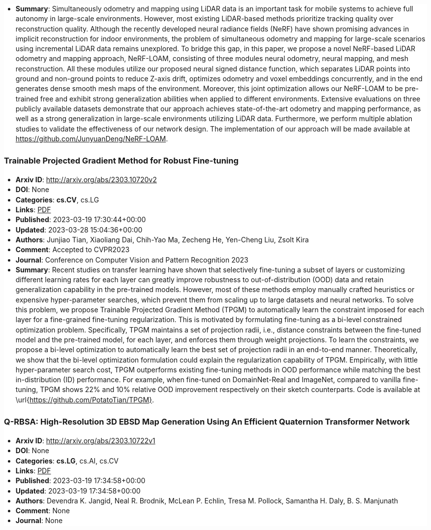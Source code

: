 - **Summary**: Simultaneously odometry and mapping using LiDAR data is an important task for mobile systems to achieve full autonomy in large-scale environments. However, most existing LiDAR-based methods prioritize tracking quality over reconstruction quality. Although the recently developed neural radiance fields (NeRF) have shown promising advances in implicit reconstruction for indoor environments, the problem of simultaneous odometry and mapping for large-scale scenarios using incremental LiDAR data remains unexplored. To bridge this gap, in this paper, we propose a novel NeRF-based LiDAR odometry and mapping approach, NeRF-LOAM, consisting of three modules neural odometry, neural mapping, and mesh reconstruction. All these modules utilize our proposed neural signed distance function, which separates LiDAR points into ground and non-ground points to reduce Z-axis drift, optimizes odometry and voxel embeddings concurrently, and in the end generates dense smooth mesh maps of the environment. Moreover, this joint optimization allows our NeRF-LOAM to be pre-trained free and exhibit strong generalization abilities when applied to different environments. Extensive evaluations on three publicly available datasets demonstrate that our approach achieves state-of-the-art odometry and mapping performance, as well as a strong generalization in large-scale environments utilizing LiDAR data. Furthermore, we perform multiple ablation studies to validate the effectiveness of our network design. The implementation of our approach will be made available at https://github.com/JunyuanDeng/NeRF-LOAM.



### Trainable Projected Gradient Method for Robust Fine-tuning
- **Arxiv ID**: http://arxiv.org/abs/2303.10720v2
- **DOI**: None
- **Categories**: **cs.CV**, cs.LG
- **Links**: [PDF](http://arxiv.org/pdf/2303.10720v2)
- **Published**: 2023-03-19 17:30:44+00:00
- **Updated**: 2023-03-28 15:04:36+00:00
- **Authors**: Junjiao Tian, Xiaoliang Dai, Chih-Yao Ma, Zecheng He, Yen-Cheng Liu, Zsolt Kira
- **Comment**: Accepted to CVPR2023
- **Journal**: Conference on Computer Vision and Pattern Recognition 2023
- **Summary**: Recent studies on transfer learning have shown that selectively fine-tuning a subset of layers or customizing different learning rates for each layer can greatly improve robustness to out-of-distribution (OOD) data and retain generalization capability in the pre-trained models. However, most of these methods employ manually crafted heuristics or expensive hyper-parameter searches, which prevent them from scaling up to large datasets and neural networks. To solve this problem, we propose Trainable Projected Gradient Method (TPGM) to automatically learn the constraint imposed for each layer for a fine-grained fine-tuning regularization. This is motivated by formulating fine-tuning as a bi-level constrained optimization problem. Specifically, TPGM maintains a set of projection radii, i.e., distance constraints between the fine-tuned model and the pre-trained model, for each layer, and enforces them through weight projections. To learn the constraints, we propose a bi-level optimization to automatically learn the best set of projection radii in an end-to-end manner. Theoretically, we show that the bi-level optimization formulation could explain the regularization capability of TPGM. Empirically, with little hyper-parameter search cost, TPGM outperforms existing fine-tuning methods in OOD performance while matching the best in-distribution (ID) performance. For example, when fine-tuned on DomainNet-Real and ImageNet, compared to vanilla fine-tuning, TPGM shows $22\%$ and $10\%$ relative OOD improvement respectively on their sketch counterparts. Code is available at \url{https://github.com/PotatoTian/TPGM}.



### Q-RBSA: High-Resolution 3D EBSD Map Generation Using An Efficient Quaternion Transformer Network
- **Arxiv ID**: http://arxiv.org/abs/2303.10722v1
- **DOI**: None
- **Categories**: **cs.LG**, cs.AI, cs.CV
- **Links**: [PDF](http://arxiv.org/pdf/2303.10722v1)
- **Published**: 2023-03-19 17:34:58+00:00
- **Updated**: 2023-03-19 17:34:58+00:00
- **Authors**: Devendra K. Jangid, Neal R. Brodnik, McLean P. Echlin, Tresa M. Pollock, Samantha H. Daly, B. S. Manjunath
- **Comment**: None
- **Journal**: None